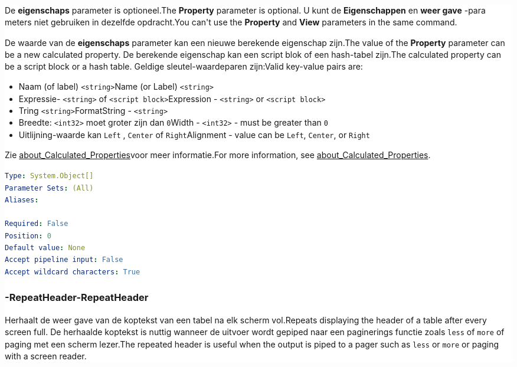<span data-ttu-id="9bb43-222">De **eigenschaps** parameter is optioneel.</span><span class="sxs-lookup"><span data-stu-id="9bb43-222">The **Property** parameter is optional.</span></span> <span data-ttu-id="9bb43-223">U kunt de **Eigenschappen** en **weer gave** -para meters niet gebruiken in dezelfde opdracht.</span><span class="sxs-lookup"><span data-stu-id="9bb43-223">You can't use the **Property** and **View** parameters in the same command.</span></span>

<span data-ttu-id="9bb43-224">De waarde van de **eigenschaps** parameter kan een nieuwe berekende eigenschap zijn.</span><span class="sxs-lookup"><span data-stu-id="9bb43-224">The value of the **Property** parameter can be a new calculated property.</span></span> <span data-ttu-id="9bb43-225">De berekende eigenschap kan een script blok of een hash-tabel zijn.</span><span class="sxs-lookup"><span data-stu-id="9bb43-225">The calculated property can be a script block or a hash table.</span></span> <span data-ttu-id="9bb43-226">Geldige sleutel-waardeparen zijn:</span><span class="sxs-lookup"><span data-stu-id="9bb43-226">Valid key-value pairs are:</span></span>

- <span data-ttu-id="9bb43-227">Naam (of label) `<string>`</span><span class="sxs-lookup"><span data-stu-id="9bb43-227">Name (or Label) `<string>`</span></span>
- <span data-ttu-id="9bb43-228">Expressie- `<string>` of `<script block>`</span><span class="sxs-lookup"><span data-stu-id="9bb43-228">Expression - `<string>` or `<script block>`</span></span>
- <span data-ttu-id="9bb43-229">Tring `<string>`</span><span class="sxs-lookup"><span data-stu-id="9bb43-229">FormatString - `<string>`</span></span>
- <span data-ttu-id="9bb43-230">Breedte: `<int32>` moet groter zijn dan `0`</span><span class="sxs-lookup"><span data-stu-id="9bb43-230">Width - `<int32>` - must be greater than `0`</span></span>
- <span data-ttu-id="9bb43-231">Uitlijning-waarde kan `Left` , `Center` of `Right`</span><span class="sxs-lookup"><span data-stu-id="9bb43-231">Alignment - value can be `Left`, `Center`, or `Right`</span></span>

<span data-ttu-id="9bb43-232">Zie [about_Calculated_Properties](../Microsoft.PowerShell.Core/About/about_Calculated_Properties.md)voor meer informatie.</span><span class="sxs-lookup"><span data-stu-id="9bb43-232">For more information, see [about_Calculated_Properties](../Microsoft.PowerShell.Core/About/about_Calculated_Properties.md).</span></span>

```yaml
Type: System.Object[]
Parameter Sets: (All)
Aliases:

Required: False
Position: 0
Default value: None
Accept pipeline input: False
Accept wildcard characters: True
```

### <span data-ttu-id="9bb43-233">-RepeatHeader</span><span class="sxs-lookup"><span data-stu-id="9bb43-233">-RepeatHeader</span></span>

<span data-ttu-id="9bb43-234">Herhaalt de weer gave van de koptekst van een tabel na elk scherm vol.</span><span class="sxs-lookup"><span data-stu-id="9bb43-234">Repeats displaying the header of a table after every screen full.</span></span> <span data-ttu-id="9bb43-235">De herhaalde koptekst is nuttig wanneer de uitvoer wordt gepiped naar een paginerings functie zoals `less` of `more` of paging met een scherm lezer.</span><span class="sxs-lookup"><span data-stu-id="9bb43-235">The repeated header is useful when the output is piped to a pager such as `less` or `more` or paging with a screen reader.</span></span>
